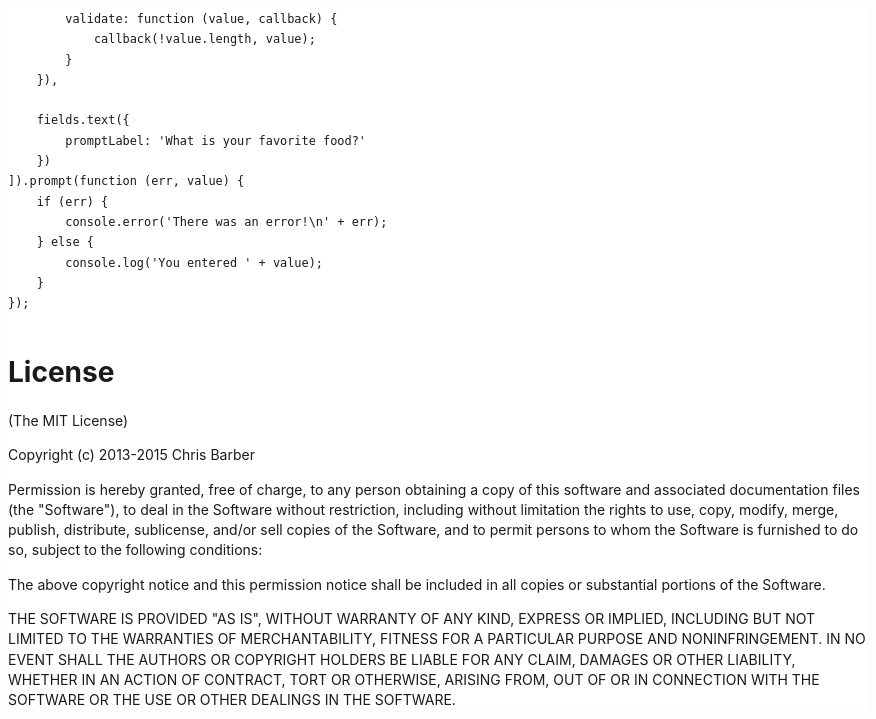 ```
		validate: function (value, callback) {
			callback(!value.length, value);
		}
	}),

	fields.text({
		promptLabel: 'What is your favorite food?'
	})
]).prompt(function (err, value) {
	if (err) {
		console.error('There was an error!\n' + err);
	} else {
		console.log('You entered ' + value);
	}
});
```

# License

(The MIT License)

Copyright (c) 2013-2015 Chris Barber

Permission is hereby granted, free of charge, to any person obtaining a copy
of this software and associated documentation files (the "Software"), to deal
in the Software without restriction, including without limitation the rights
to use, copy, modify, merge, publish, distribute, sublicense, and/or sell
copies of the Software, and to permit persons to whom the Software is
furnished to do so, subject to the following conditions:

The above copyright notice and this permission notice shall be included in
all copies or substantial portions of the Software.

THE SOFTWARE IS PROVIDED "AS IS", WITHOUT WARRANTY OF ANY KIND, EXPRESS OR
IMPLIED, INCLUDING BUT NOT LIMITED TO THE WARRANTIES OF MERCHANTABILITY,
FITNESS FOR A PARTICULAR PURPOSE AND NONINFRINGEMENT. IN NO EVENT SHALL THE
AUTHORS OR COPYRIGHT HOLDERS BE LIABLE FOR ANY CLAIM, DAMAGES OR OTHER
LIABILITY, WHETHER IN AN ACTION OF CONTRACT, TORT OR OTHERWISE, ARISING FROM,
OUT OF OR IN CONNECTION WITH THE SOFTWARE OR THE USE OR OTHER DEALINGS IN
THE SOFTWARE.
